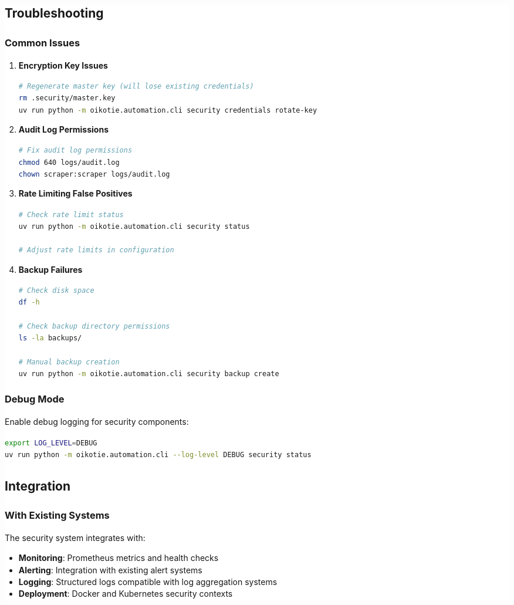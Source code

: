 ## Troubleshooting

### Common Issues

1. **Encryption Key Issues**
   ```bash
   # Regenerate master key (will lose existing credentials)
   rm .security/master.key
   uv run python -m oikotie.automation.cli security credentials rotate-key
   ```

2. **Audit Log Permissions**
   ```bash
   # Fix audit log permissions
   chmod 640 logs/audit.log
   chown scraper:scraper logs/audit.log
   ```

3. **Rate Limiting False Positives**
   ```bash
   # Check rate limit status
   uv run python -m oikotie.automation.cli security status
   
   # Adjust rate limits in configuration
   ```

4. **Backup Failures**
   ```bash
   # Check disk space
   df -h
   
   # Check backup directory permissions
   ls -la backups/
   
   # Manual backup creation
   uv run python -m oikotie.automation.cli security backup create
   ```

### Debug Mode

Enable debug logging for security components:

```bash
export LOG_LEVEL=DEBUG
uv run python -m oikotie.automation.cli --log-level DEBUG security status
```

## Integration

### With Existing Systems

The security system integrates with:

- **Monitoring**: Prometheus metrics and health checks
- **Alerting**: Integration with existing alert systems
- **Logging**: Structured logs compatible with log aggregation systems
- **Deployment**: Docker and Kubernetes security contexts
